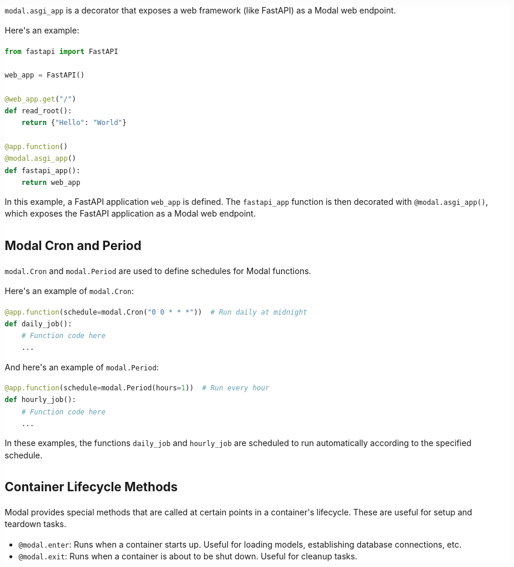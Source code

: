 `modal.asgi_app` is a decorator that exposes a web framework (like FastAPI) as a Modal web endpoint.

Here's an example:

```python
from fastapi import FastAPI

web_app = FastAPI()

@web_app.get("/")
def read_root():
    return {"Hello": "World"}

@app.function()
@modal.asgi_app()
def fastapi_app():
    return web_app
```

In this example, a FastAPI application `web_app` is defined. The `fastapi_app` function is then decorated with `@modal.asgi_app()`, which exposes the FastAPI application as a Modal web endpoint.

## Modal Cron and Period

`modal.Cron` and `modal.Period` are used to define schedules for Modal functions.

Here's an example of `modal.Cron`:

```python
@app.function(schedule=modal.Cron("0 0 * * *"))  # Run daily at midnight
def daily_job():
    # Function code here
    ...
```

And here's an example of `modal.Period`:

```python
@app.function(schedule=modal.Period(hours=1))  # Run every hour
def hourly_job():
    # Function code here
    ...
```

In these examples, the functions `daily_job` and `hourly_job` are scheduled to run automatically according to the specified schedule.

## Container Lifecycle Methods

Modal provides special methods that are called at certain points in a container's lifecycle. These are useful for setup and teardown tasks.

- `@modal.enter`: Runs when a container starts up. Useful for loading models, establishing database connections, etc.
- `@modal.exit`: Runs when a container is about to be shut down. Useful for cleanup tasks.

